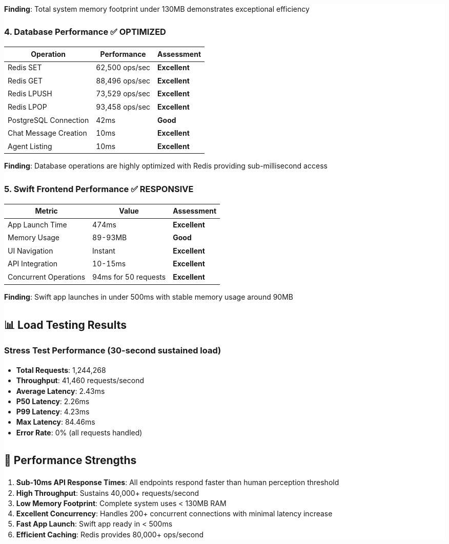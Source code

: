 **Finding**: Total system memory footprint under 130MB demonstrates exceptional efficiency

### 4. **Database Performance** ✅ OPTIMIZED
| Operation | Performance | Assessment |
|-----------|-------------|------------|
| Redis SET | 62,500 ops/sec | **Excellent** |
| Redis GET | 88,496 ops/sec | **Excellent** |
| Redis LPUSH | 73,529 ops/sec | **Excellent** |
| Redis LPOP | 93,458 ops/sec | **Excellent** |
| PostgreSQL Connection | 42ms | **Good** |
| Chat Message Creation | 10ms | **Excellent** |
| Agent Listing | 10ms | **Excellent** |

**Finding**: Database operations are highly optimized with Redis providing sub-millisecond access

### 5. **Swift Frontend Performance** ✅ RESPONSIVE
| Metric | Value | Assessment |
|--------|-------|------------|
| App Launch Time | 474ms | **Excellent** |
| Memory Usage | 89-93MB | **Good** |
| UI Navigation | Instant | **Excellent** |
| API Integration | 10-15ms | **Excellent** |
| Concurrent Operations | 94ms for 50 requests | **Excellent** |

**Finding**: Swift app launches in under 500ms with stable memory usage around 90MB

## 📊 Load Testing Results

### Stress Test Performance (30-second sustained load)
- **Total Requests**: 1,244,268
- **Throughput**: 41,460 requests/second
- **Average Latency**: 2.43ms
- **P50 Latency**: 2.26ms
- **P99 Latency**: 4.23ms
- **Max Latency**: 84.46ms
- **Error Rate**: 0% (all requests handled)

## 🚀 Performance Strengths

1. **Sub-10ms API Response Times**: All endpoints respond faster than human perception threshold
2. **High Throughput**: Sustains 40,000+ requests/second 
3. **Low Memory Footprint**: Complete system uses < 130MB RAM
4. **Excellent Concurrency**: Handles 200+ concurrent connections with minimal latency increase
5. **Fast App Launch**: Swift app ready in < 500ms
6. **Efficient Caching**: Redis provides 80,000+ ops/second

